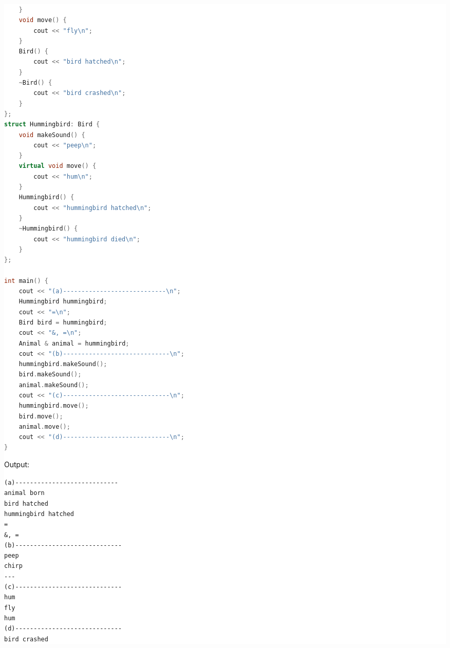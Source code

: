 ```C++
	}
	void move() {
		cout << "fly\n";
	}
	Bird() {
		cout << "bird hatched\n";
	}
	~Bird() {
		cout << "bird crashed\n";
	}
};
struct Hummingbird: Bird {
	void makeSound() {
		cout << "peep\n";
	}
	virtual void move() {
		cout << "hum\n";
	}
	Hummingbird() {
		cout << "hummingbird hatched\n";
	}
	~Hummingbird() {
		cout << "hummingbird died\n";
	}
};

int main() {
	cout << "(a)----------------------------\n";
	Hummingbird hummingbird;
	cout << "=\n";
	Bird bird = hummingbird;
	cout << "&, =\n";
	Animal & animal = hummingbird;
	cout << "(b)-----------------------------\n";
	hummingbird.makeSound();
	bird.makeSound();
	animal.makeSound();
	cout << "(c)-----------------------------\n";
	hummingbird.move();
	bird.move();
	animal.move();
	cout << "(d)-----------------------------\n";
}
```

Output:

```
(a)----------------------------
animal born
bird hatched
hummingbird hatched
=
&, =
(b)-----------------------------
peep
chirp
---
(c)-----------------------------
hum
fly
hum
(d)-----------------------------
bird crashed
```